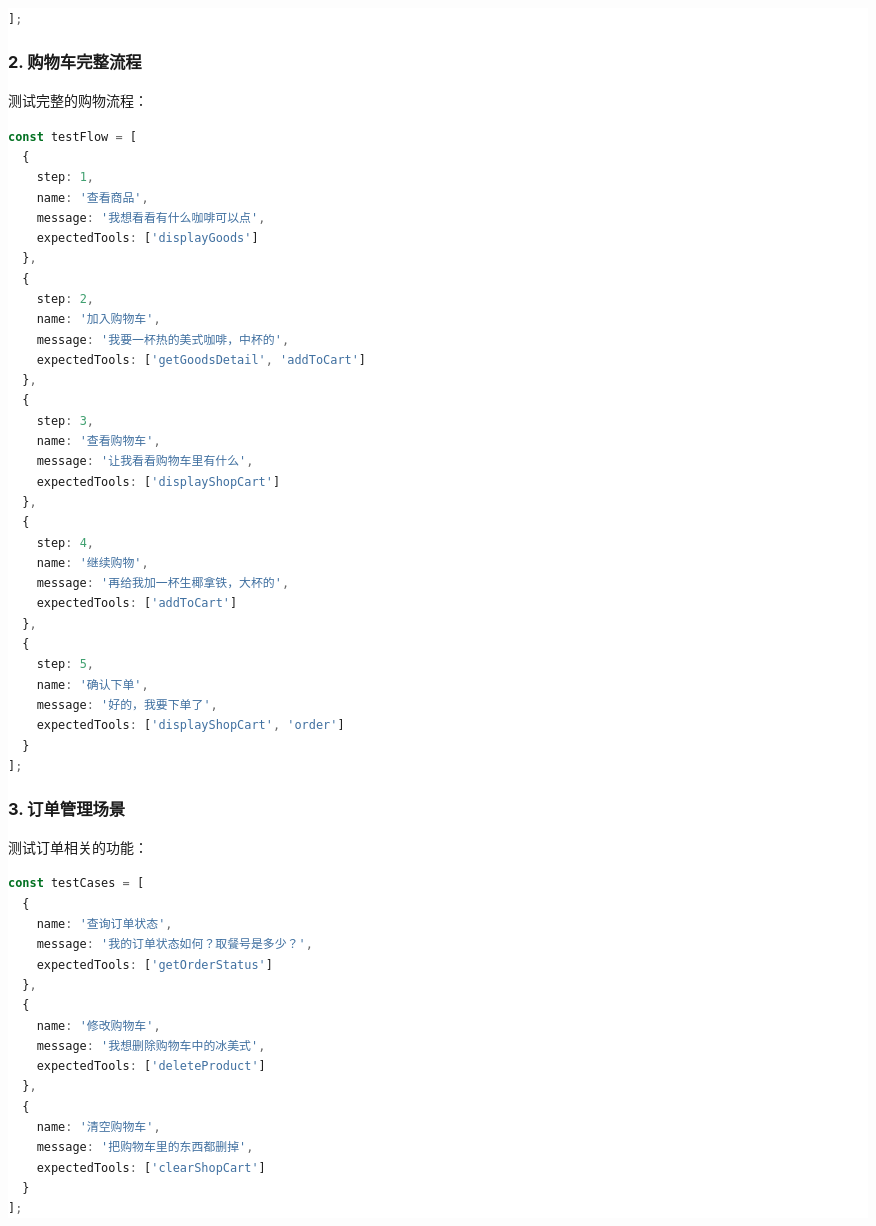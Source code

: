 ```typescript
];
```

### 2. 购物车完整流程

测试完整的购物流程：

```typescript
const testFlow = [
  {
    step: 1,
    name: '查看商品',
    message: '我想看看有什么咖啡可以点',
    expectedTools: ['displayGoods']
  },
  {
    step: 2,
    name: '加入购物车',
    message: '我要一杯热的美式咖啡，中杯的',
    expectedTools: ['getGoodsDetail', 'addToCart']
  },
  {
    step: 3,
    name: '查看购物车',
    message: '让我看看购物车里有什么',
    expectedTools: ['displayShopCart']
  },
  {
    step: 4,
    name: '继续购物',
    message: '再给我加一杯生椰拿铁，大杯的',
    expectedTools: ['addToCart']
  },
  {
    step: 5,
    name: '确认下单',
    message: '好的，我要下单了',
    expectedTools: ['displayShopCart', 'order']
  }
];
```

### 3. 订单管理场景

测试订单相关的功能：

```typescript
const testCases = [
  {
    name: '查询订单状态',
    message: '我的订单状态如何？取餐号是多少？',
    expectedTools: ['getOrderStatus']
  },
  {
    name: '修改购物车',
    message: '我想删除购物车中的冰美式',
    expectedTools: ['deleteProduct']
  },
  {
    name: '清空购物车',
    message: '把购物车里的东西都删掉',
    expectedTools: ['clearShopCart']
  }
];
```